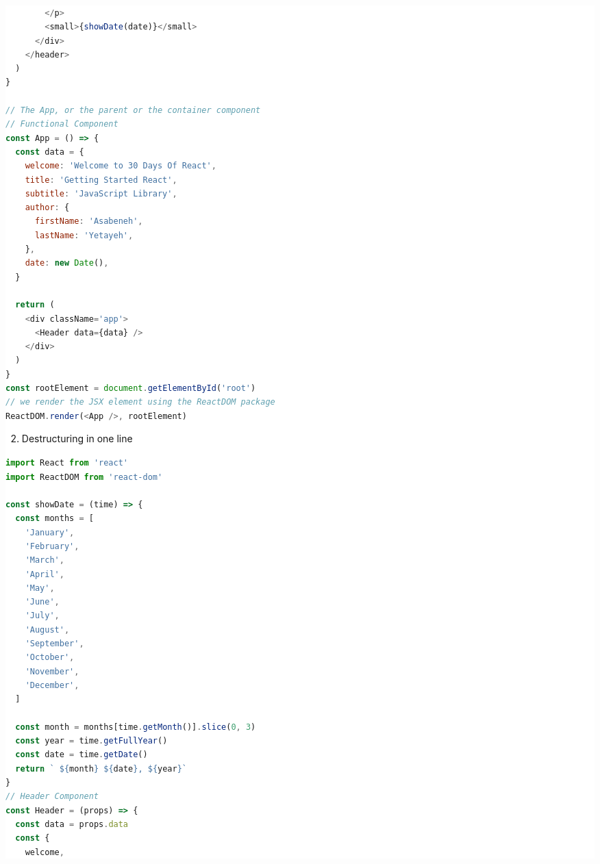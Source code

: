 ```js
        </p>
        <small>{showDate(date)}</small>
      </div>
    </header>
  )
}

// The App, or the parent or the container component
// Functional Component
const App = () => {
  const data = {
    welcome: 'Welcome to 30 Days Of React',
    title: 'Getting Started React',
    subtitle: 'JavaScript Library',
    author: {
      firstName: 'Asabeneh',
      lastName: 'Yetayeh',
    },
    date: new Date(),
  }

  return (
    <div className='app'>
      <Header data={data} />
    </div>
  )
}
const rootElement = document.getElementById('root')
// we render the JSX element using the ReactDOM package
ReactDOM.render(<App />, rootElement)
```

2. Destructuring in one line

```js
import React from 'react'
import ReactDOM from 'react-dom'

const showDate = (time) => {
  const months = [
    'January',
    'February',
    'March',
    'April',
    'May',
    'June',
    'July',
    'August',
    'September',
    'October',
    'November',
    'December',
  ]

  const month = months[time.getMonth()].slice(0, 3)
  const year = time.getFullYear()
  const date = time.getDate()
  return ` ${month} ${date}, ${year}`
}
// Header Component
const Header = (props) => {
  const data = props.data
  const {
    welcome,
```